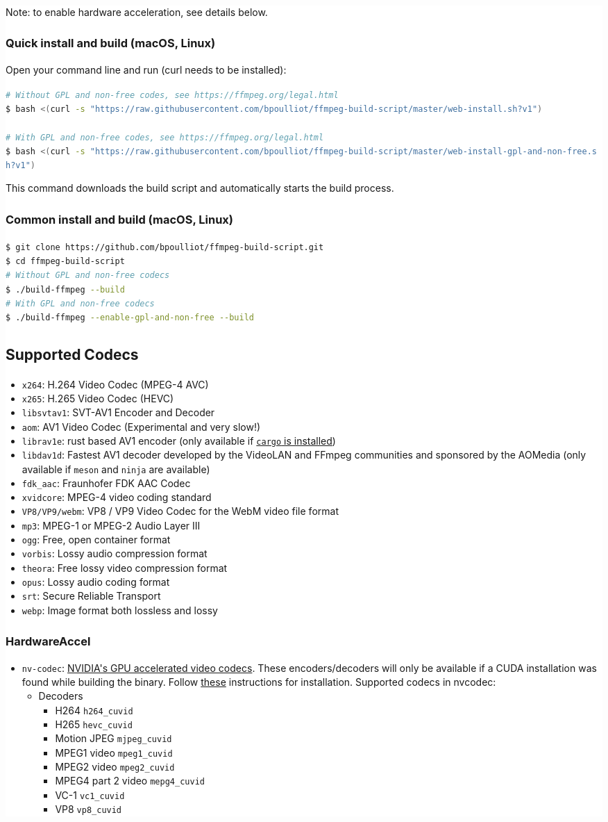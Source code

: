 Note: to enable hardware acceleration, see details below.
### Quick install and build (macOS, Linux)

Open your command line and run (curl needs to be installed):

```bash
# Without GPL and non-free codes, see https://ffmpeg.org/legal.html 
$ bash <(curl -s "https://raw.githubusercontent.com/bpoulliot/ffmpeg-build-script/master/web-install.sh?v1")

# With GPL and non-free codes, see https://ffmpeg.org/legal.html 
$ bash <(curl -s "https://raw.githubusercontent.com/bpoulliot/ffmpeg-build-script/master/web-install-gpl-and-non-free.sh?v1")
```

This command downloads the build script and automatically starts the build process.

### Common install and build (macOS, Linux)

```bash
$ git clone https://github.com/bpoulliot/ffmpeg-build-script.git
$ cd ffmpeg-build-script
# Without GPL and non-free codecs
$ ./build-ffmpeg --build
# With GPL and non-free codecs
$ ./build-ffmpeg --enable-gpl-and-non-free --build
```

## Supported Codecs

* `x264`: H.264 Video Codec (MPEG-4 AVC)
* `x265`: H.265 Video Codec (HEVC)
* `libsvtav1`: SVT-AV1 Encoder and Decoder
* `aom`: AV1 Video Codec (Experimental and very slow!)
* `librav1e`: rust based AV1 encoder (only available if [`cargo` is installed](https://doc.rust-lang.org/cargo/getting-started/installation.html)) 
* `libdav1d`: Fastest AV1 decoder developed by the VideoLAN and FFmpeg communities and sponsored by the AOMedia (only available if `meson` and `ninja` are available)
* `fdk_aac`: Fraunhofer FDK AAC Codec
* `xvidcore`: MPEG-4 video coding standard
* `VP8/VP9/webm`: VP8 / VP9 Video Codec for the WebM video file format
* `mp3`: MPEG-1 or MPEG-2 Audio Layer III
* `ogg`: Free, open container format
* `vorbis`: Lossy audio compression format
* `theora`: Free lossy video compression format
* `opus`: Lossy audio coding format
* `srt`: Secure Reliable Transport
* `webp`: Image format both lossless and lossy

### HardwareAccel

* `nv-codec`: [NVIDIA's GPU accelerated video codecs](https://devblogs.nvidia.com/nvidia-ffmpeg-transcoding-guide/).
  These encoders/decoders will only be available if a CUDA installation was found while building the binary.
  Follow [these](#Cuda-installation) instructions for installation. Supported codecs in nvcodec:
    * Decoders
        * H264 `h264_cuvid`
        * H265 `hevc_cuvid`
        * Motion JPEG `mjpeg_cuvid`
        * MPEG1 video `mpeg1_cuvid`
        * MPEG2 video `mpeg2_cuvid`
        * MPEG4 part 2 video `mepg4_cuvid`
        * VC-1 `vc1_cuvid`
        * VP8 `vp8_cuvid`